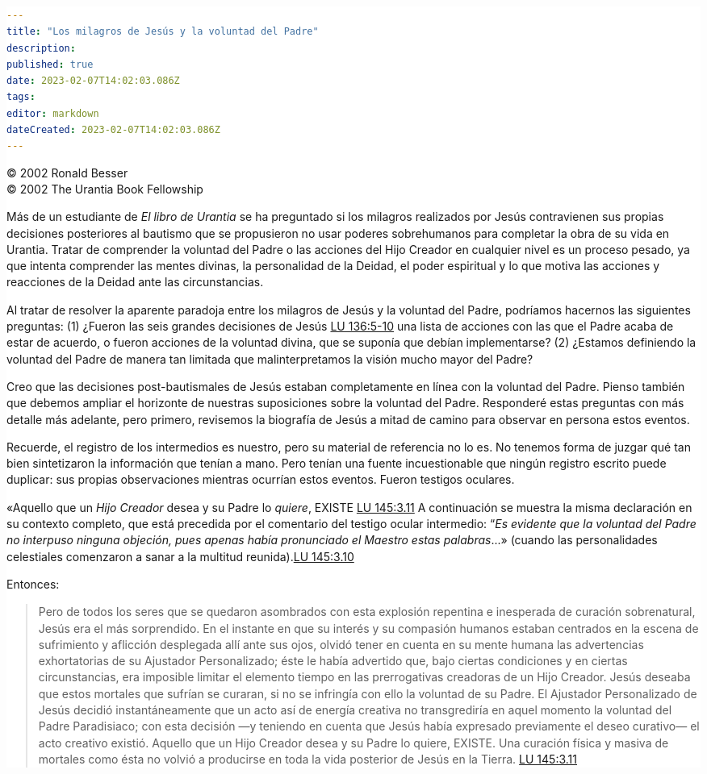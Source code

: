 ```yaml
---
title: "Los milagros de Jesús y la voluntad del Padre"
description: 
published: true
date: 2023-02-07T14:02:03.086Z
tags: 
editor: markdown
dateCreated: 2023-02-07T14:02:03.086Z
---
```


<p class="v-card v-sheet theme--light grey lighten-3 px-2">© 2002 Ronald Besser<br>© 2002 The Urantia Book Fellowship</p>

Más de un estudiante de _El libro de Urantia_ se ha preguntado si los milagros realizados por Jesús contravienen sus propias decisiones posteriores al bautismo que se propusieron no usar poderes sobrehumanos para completar la obra de su vida en Urantia. Tratar de comprender la voluntad del Padre o las acciones del Hijo Creador en cualquier nivel es un proceso pesado, ya que intenta comprender las mentes divinas, la personalidad de la Deidad, el poder espiritual y lo que motiva las acciones y reacciones de la Deidad ante las circunstancias.

Al tratar de resolver la aparente paradoja entre los milagros de Jesús y la voluntad del Padre, podríamos hacernos las siguientes preguntas: (1) ¿Fueron las seis grandes decisiones de Jesús [LU 136:5-10](/es/The_Urantia_Book/136#p5 ) una lista de acciones con las que el Padre acaba de estar de acuerdo, o fueron acciones de la voluntad divina, que se suponía que debían implementarse? (2) ¿Estamos definiendo la voluntad del Padre de manera tan limitada que malinterpretamos la visión mucho mayor del Padre?

Creo que las decisiones post-bautismales de Jesús estaban completamente en línea con la voluntad del Padre. Pienso también que debemos ampliar el horizonte de nuestras suposiciones sobre la voluntad del Padre. Responderé estas preguntas con más detalle más adelante, pero primero, revisemos la biografía de Jesús a mitad de camino para observar en persona estos eventos.

Recuerde, el registro de los intermedios es nuestro, pero su material de referencia no lo es. No tenemos forma de juzgar qué tan bien sintetizaron la información que tenían a mano. Pero tenían una fuente incuestionable que ningún registro escrito puede duplicar: sus propias observaciones mientras ocurrían estos eventos. Fueron testigos oculares.

«Aquello que un _Hijo Creador_ desea y su Padre lo _quiere_, EXISTE [LU 145:3.11](/es/El_Libro_de_Urantia/145#p3_11) A continuación se muestra la misma declaración en su contexto completo, que está precedida por el comentario del testigo ocular intermedio: “_Es evidente que la voluntad del Padre no interpuso ninguna objeción, pues apenas había pronunciado el Maestro estas palabras_...» (cuando las personalidades celestiales comenzaron a sanar a la multitud reunida).[LU 145:3.10](/es/The_Urantia_Book/45#p3_10)

Entonces:

> Pero de todos los seres que se quedaron asombrados con esta explosión repentina e inesperada de curación sobrenatural, Jesús era el más sorprendido. En el instante en que su interés y su compasión humanos estaban centrados en la escena de sufrimiento y aflicción desplegada allí ante sus ojos, olvidó tener en cuenta en su mente humana las advertencias exhortatorias de su Ajustador Personalizado; éste le había advertido que, bajo ciertas condiciones y en ciertas circunstancias, era imposible limitar el elemento tiempo en las prerrogativas creadoras de un Hijo Creador. Jesús deseaba que estos mortales que sufrían se curaran, si no se infringía con ello la voluntad de su Padre. El Ajustador Personalizado de Jesús decidió instantáneamente que un acto así de energía creativa no transgrediría en aquel momento la voluntad del Padre Paradisiaco; con esta decisión —y teniendo en cuenta que Jesús había expresado previamente el deseo curativo— el acto creativo existió. Aquello que un Hijo Creador desea y su Padre lo quiere, EXISTE. Una curación física y masiva de mortales como ésta no volvió a producirse en toda la vida posterior de Jesús en la Tierra. [LU 145:3.11](/es/El_Libro_de_Urantia/145#p3_11)

